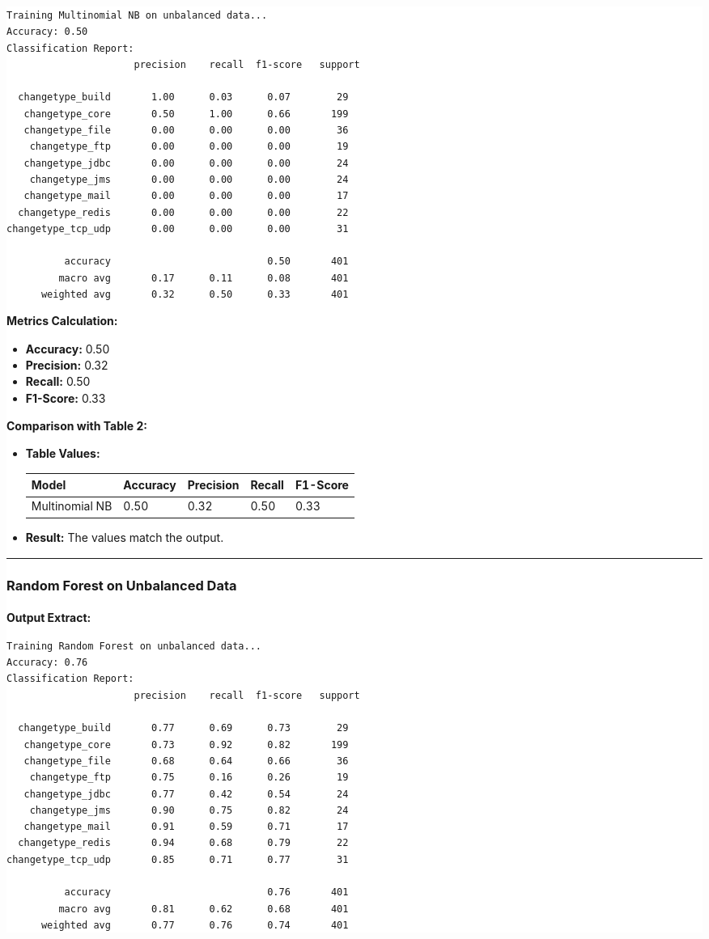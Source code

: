 ```
Training Multinomial NB on unbalanced data...
Accuracy: 0.50
Classification Report:
                      precision    recall  f1-score   support

  changetype_build       1.00      0.03      0.07        29
   changetype_core       0.50      1.00      0.66       199
   changetype_file       0.00      0.00      0.00        36
    changetype_ftp       0.00      0.00      0.00        19
   changetype_jdbc       0.00      0.00      0.00        24
    changetype_jms       0.00      0.00      0.00        24
   changetype_mail       0.00      0.00      0.00        17
  changetype_redis       0.00      0.00      0.00        22
changetype_tcp_udp       0.00      0.00      0.00        31

          accuracy                           0.50       401
         macro avg       0.17      0.11      0.08       401
      weighted avg       0.32      0.50      0.33       401
```

**Metrics Calculation:**

- **Accuracy:** 0.50
- **Precision:** 0.32
- **Recall:** 0.50
- **F1-Score:** 0.33

**Comparison with Table 2:**

- **Table Values:**

  | Model            | Accuracy | Precision | Recall | F1-Score |
  |------------------|----------|-----------|--------|----------|
  | Multinomial NB   |   0.50   |    0.32   |  0.50  |   0.33   |

- **Result:** The values match the output.

---

### Random Forest on Unbalanced Data

**Output Extract:**

```
Training Random Forest on unbalanced data...
Accuracy: 0.76
Classification Report:
                      precision    recall  f1-score   support

  changetype_build       0.77      0.69      0.73        29
   changetype_core       0.73      0.92      0.82       199
   changetype_file       0.68      0.64      0.66        36
    changetype_ftp       0.75      0.16      0.26        19
   changetype_jdbc       0.77      0.42      0.54        24
    changetype_jms       0.90      0.75      0.82        24
   changetype_mail       0.91      0.59      0.71        17
  changetype_redis       0.94      0.68      0.79        22
changetype_tcp_udp       0.85      0.71      0.77        31

          accuracy                           0.76       401
         macro avg       0.81      0.62      0.68       401
      weighted avg       0.77      0.76      0.74       401
```
